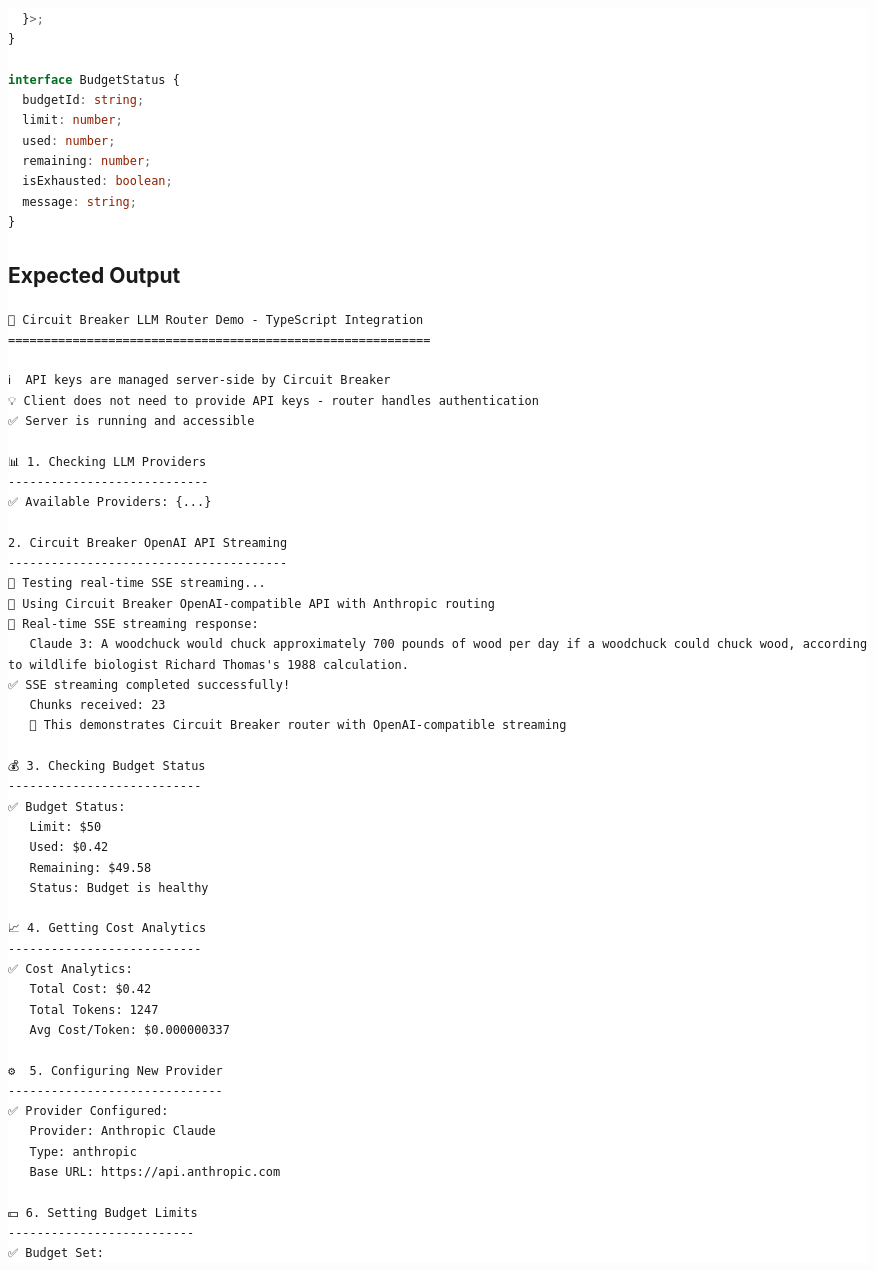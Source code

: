 ```typescript
  }>;
}

interface BudgetStatus {
  budgetId: string;
  limit: number;
  used: number;
  remaining: number;
  isExhausted: boolean;
  message: string;
}
```

## Expected Output

```
🤖 Circuit Breaker LLM Router Demo - TypeScript Integration
===========================================================

ℹ️  API keys are managed server-side by Circuit Breaker
💡 Client does not need to provide API keys - router handles authentication
✅ Server is running and accessible

📊 1. Checking LLM Providers
----------------------------
✅ Available Providers: {...}

2. Circuit Breaker OpenAI API Streaming
---------------------------------------
🔄 Testing real-time SSE streaming...
📡 Using Circuit Breaker OpenAI-compatible API with Anthropic routing
🔄 Real-time SSE streaming response:
   Claude 3: A woodchuck would chuck approximately 700 pounds of wood per day if a woodchuck could chuck wood, according to wildlife biologist Richard Thomas's 1988 calculation.
✅ SSE streaming completed successfully!
   Chunks received: 23
   🎯 This demonstrates Circuit Breaker router with OpenAI-compatible streaming

💰 3. Checking Budget Status
---------------------------
✅ Budget Status:
   Limit: $50
   Used: $0.42
   Remaining: $49.58
   Status: Budget is healthy

📈 4. Getting Cost Analytics
---------------------------
✅ Cost Analytics:
   Total Cost: $0.42
   Total Tokens: 1247
   Avg Cost/Token: $0.000000337

⚙️  5. Configuring New Provider
------------------------------
✅ Provider Configured:
   Provider: Anthropic Claude
   Type: anthropic
   Base URL: https://api.anthropic.com

💵 6. Setting Budget Limits
--------------------------
✅ Budget Set:
```